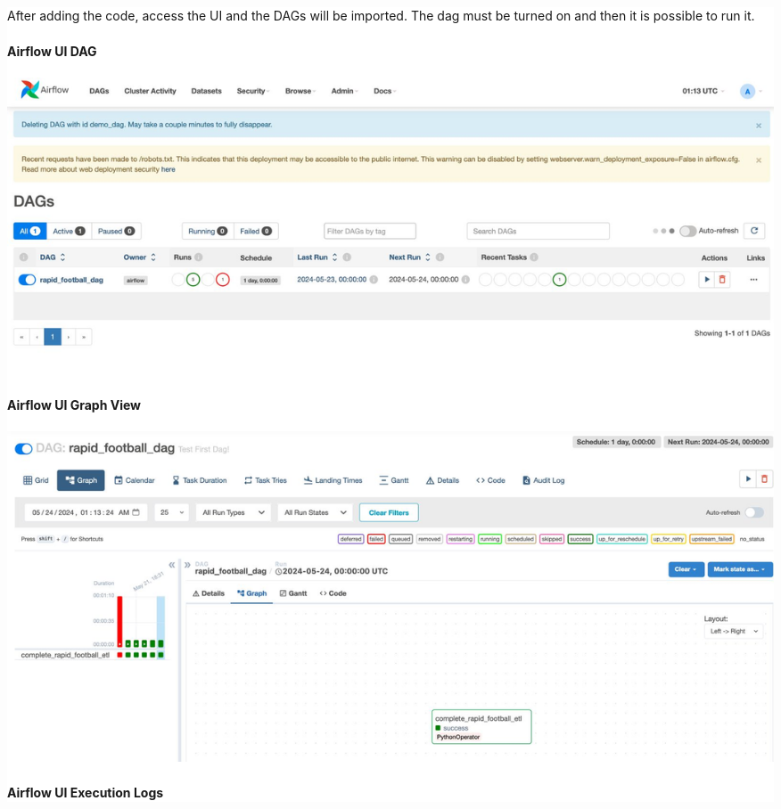 After adding the code, access the UI and the DAGs will be imported. The dag must be turned on and then it is possible to run it.

#### Airflow UI DAG

![](images/airflow_2.jpeg)

#### Airflow UI Graph View

![](images/airflow_1.jpeg)

#### Airflow UI Execution Logs
